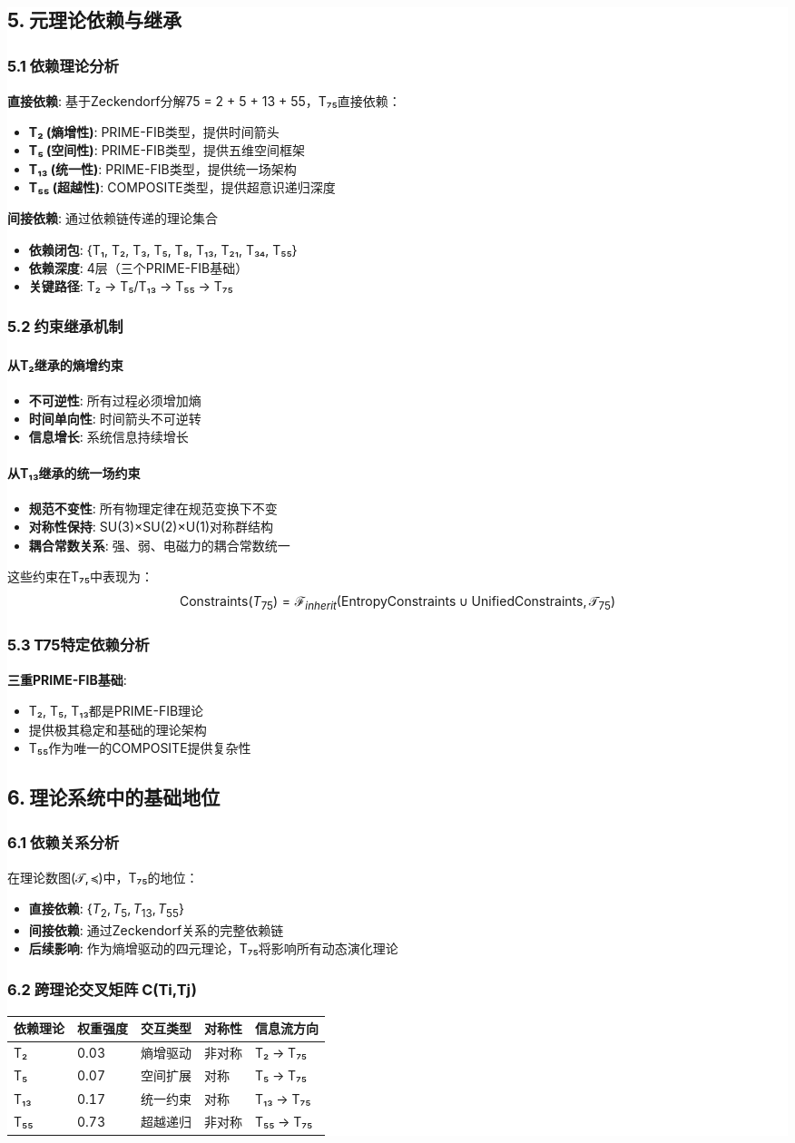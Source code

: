 ## 5. 元理论依赖与继承

### 5.1 依赖理论分析
**直接依赖**: 基于Zeckendorf分解75 = 2 + 5 + 13 + 55，T₇₅直接依赖：
- **T₂ (熵增性)**: PRIME-FIB类型，提供时间箭头
- **T₅ (空间性)**: PRIME-FIB类型，提供五维空间框架
- **T₁₃ (统一性)**: PRIME-FIB类型，提供统一场架构
- **T₅₅ (超越性)**: COMPOSITE类型，提供超意识递归深度

**间接依赖**: 通过依赖链传递的理论集合
- **依赖闭包**: {T₁, T₂, T₃, T₅, T₈, T₁₃, T₂₁, T₃₄, T₅₅}
- **依赖深度**: 4层（三个PRIME-FIB基础）
- **关键路径**: T₂ → T₅/T₁₃ → T₅₅ → T₇₅

### 5.2 约束继承机制

#### 从T₂继承的熵增约束
- **不可逆性**: 所有过程必须增加熵
- **时间单向性**: 时间箭头不可逆转
- **信息增长**: 系统信息持续增长

#### 从T₁₃继承的统一场约束
- **规范不变性**: 所有物理定律在规范变换下不变
- **对称性保持**: SU(3)×SU(2)×U(1)对称群结构
- **耦合常数关系**: 强、弱、电磁力的耦合常数统一

这些约束在T₇₅中表现为：
$$\text{Constraints}(T_{75}) = \mathcal{F}_{inherit}(\text{EntropyConstraints} \cup \text{UnifiedConstraints}, \mathcal{T}_{75})$$

### 5.3 T75特定依赖分析

**三重PRIME-FIB基础**:
- T₂, T₅, T₁₃都是PRIME-FIB理论
- 提供极其稳定和基础的理论架构
- T₅₅作为唯一的COMPOSITE提供复杂性

## 6. 理论系统中的基础地位

### 6.1 依赖关系分析
在理论数图$(\mathcal{T}, \preceq)$中，T₇₅的地位：
- **直接依赖**: $\{T_2, T_5, T_{13}, T_{55}\}$
- **间接依赖**: 通过Zeckendorf关系的完整依赖链
- **后续影响**: 作为熵增驱动的四元理论，T₇₅将影响所有动态演化理论

### 6.2 跨理论交叉矩阵 C(Ti,Tj)
| 依赖理论 | 权重强度 | 交互类型 | 对称性 | 信息流方向 |
|----------|----------|----------|--------|------------|
| T₂ | 0.03 | 熵增驱动 | 非对称 | T₂ → T₇₅ |
| T₅ | 0.07 | 空间扩展 | 对称 | T₅ → T₇₅ |
| T₁₃ | 0.17 | 统一约束 | 对称 | T₁₃ → T₇₅ |
| T₅₅ | 0.73 | 超越递归 | 非对称 | T₅₅ → T₇₅ |
